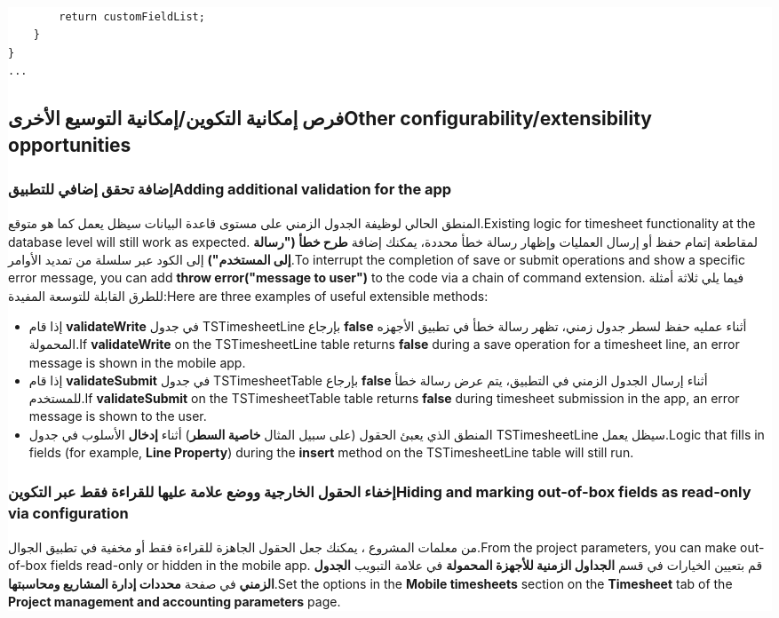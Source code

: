 ```
        return customFieldList;
    }
}
...
```

## <a name="other-configurabilityextensibility-opportunities"></a><span data-ttu-id="39634-267">فرص إمكانية التكوين/إمكانية التوسيع الأخرى</span><span class="sxs-lookup"><span data-stu-id="39634-267">Other configurability/extensibility opportunities</span></span>

### <a name="adding-additional-validation-for-the-app"></a><span data-ttu-id="39634-268">إضافة تحقق إضافي للتطبيق</span><span class="sxs-lookup"><span data-stu-id="39634-268">Adding additional validation for the app</span></span>

<span data-ttu-id="39634-269">المنطق الحالي لوظيفة الجدول الزمني على مستوى قاعدة البيانات سيظل يعمل كما هو متوقع.</span><span class="sxs-lookup"><span data-stu-id="39634-269">Existing logic for timesheet functionality at the database level will still work as expected.</span></span> <span data-ttu-id="39634-270">لمقاطعة إتمام حفظ أو إرسال العمليات وإظهار رسالة خطأ محددة، يمكنك إضافة **طرح خطأ ("رسالة إلى المستخدم")** إلى الكود عبر سلسلة من تمديد الأوامر.</span><span class="sxs-lookup"><span data-stu-id="39634-270">To interrupt the completion of save or submit operations and show a specific error message, you can add **throw error("message to user")** to the code via a chain of command extension.</span></span> <span data-ttu-id="39634-271">فيما يلي ثلاثة أمثلة للطرق القابلة للتوسعة المفيدة:</span><span class="sxs-lookup"><span data-stu-id="39634-271">Here are three examples of useful extensible methods:</span></span>

- <span data-ttu-id="39634-272">إذا قام **validateWrite** في جدول TSTimesheetLine بإرجاع **false** أثناء عمليه حفظ لسطر جدول زمني، تظهر رسالة خطأ في تطبيق الأجهزه المحمولة.</span><span class="sxs-lookup"><span data-stu-id="39634-272">If **validateWrite** on the TSTimesheetLine table returns **false** during a save operation for a timesheet line, an error message is shown in the mobile app.</span></span>
- <span data-ttu-id="39634-273">إذا قام **validateSubmit** في جدول TSTimesheetTable بإرجاع **false** أثناء إرسال الجدول الزمني في التطبيق، يتم عرض رسالة خطأ للمستخدم.</span><span class="sxs-lookup"><span data-stu-id="39634-273">If **validateSubmit** on the TSTimesheetTable table returns **false** during timesheet submission in the app, an error message is shown to the user.</span></span>
- <span data-ttu-id="39634-274">المنطق الذي يعبئ الحقول (على سبيل المثال **خاصية السطر**) أثناء **إدخال** الأسلوب في جدول TSTimesheetLine سيظل يعمل.</span><span class="sxs-lookup"><span data-stu-id="39634-274">Logic that fills in fields (for example, **Line Property**) during the **insert** method on the TSTimesheetLine table will still run.</span></span>

### <a name="hiding-and-marking-out-of-box-fields-as-read-only-via-configuration"></a><span data-ttu-id="39634-275">إخفاء الحقول الخارجية ووضع علامة عليها للقراءة فقط عبر التكوين</span><span class="sxs-lookup"><span data-stu-id="39634-275">Hiding and marking out-of-box fields as read-only via configuration</span></span>

<span data-ttu-id="39634-276">من معلمات المشروع ، يمكنك جعل الحقول الجاهزة للقراءة فقط أو مخفية في تطبيق الجوال.</span><span class="sxs-lookup"><span data-stu-id="39634-276">From the project parameters, you can make out-of-box fields read-only or hidden in the mobile app.</span></span> <span data-ttu-id="39634-277">قم بتعيين الخيارات في قسم **الجداول الزمنية للأجهزة المحمولة** في علامة التبويب **الجدول الزمني** في صفحة **محددات إدارة المشاريع ومحاسبتها‬**.</span><span class="sxs-lookup"><span data-stu-id="39634-277">Set the options in the **Mobile timesheets** section on the **Timesheet** tab of the **Project management and accounting parameters** page.</span></span>
